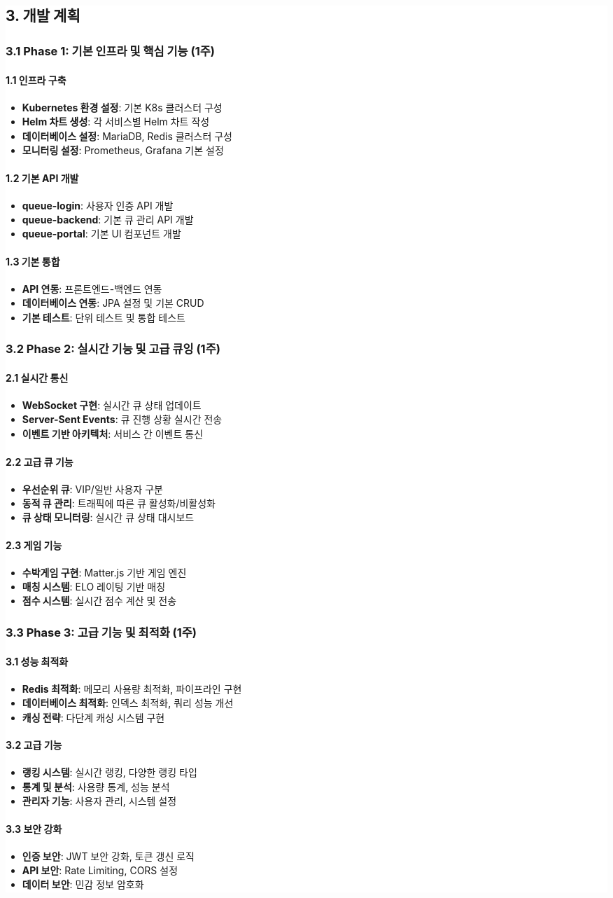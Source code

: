 ## 3. 개발 계획

### 3.1 Phase 1: 기본 인프라 및 핵심 기능 (1주)

#### 1.1 인프라 구축
- **Kubernetes 환경 설정**: 기본 K8s 클러스터 구성
- **Helm 차트 생성**: 각 서비스별 Helm 차트 작성
- **데이터베이스 설정**: MariaDB, Redis 클러스터 구성
- **모니터링 설정**: Prometheus, Grafana 기본 설정

#### 1.2 기본 API 개발
- **queue-login**: 사용자 인증 API 개발
- **queue-backend**: 기본 큐 관리 API 개발
- **queue-portal**: 기본 UI 컴포넌트 개발

#### 1.3 기본 통합
- **API 연동**: 프론트엔드-백엔드 연동
- **데이터베이스 연동**: JPA 설정 및 기본 CRUD
- **기본 테스트**: 단위 테스트 및 통합 테스트

### 3.2 Phase 2: 실시간 기능 및 고급 큐잉 (1주)

#### 2.1 실시간 통신
- **WebSocket 구현**: 실시간 큐 상태 업데이트
- **Server-Sent Events**: 큐 진행 상황 실시간 전송
- **이벤트 기반 아키텍처**: 서비스 간 이벤트 통신

#### 2.2 고급 큐 기능
- **우선순위 큐**: VIP/일반 사용자 구분
- **동적 큐 관리**: 트래픽에 따른 큐 활성화/비활성화
- **큐 상태 모니터링**: 실시간 큐 상태 대시보드

#### 2.3 게임 기능
- **수박게임 구현**: Matter.js 기반 게임 엔진
- **매칭 시스템**: ELO 레이팅 기반 매칭
- **점수 시스템**: 실시간 점수 계산 및 전송

### 3.3 Phase 3: 고급 기능 및 최적화 (1주)

#### 3.1 성능 최적화
- **Redis 최적화**: 메모리 사용량 최적화, 파이프라인 구현
- **데이터베이스 최적화**: 인덱스 최적화, 쿼리 성능 개선
- **캐싱 전략**: 다단계 캐싱 시스템 구현

#### 3.2 고급 기능
- **랭킹 시스템**: 실시간 랭킹, 다양한 랭킹 타입
- **통계 및 분석**: 사용량 통계, 성능 분석
- **관리자 기능**: 사용자 관리, 시스템 설정

#### 3.3 보안 강화
- **인증 보안**: JWT 보안 강화, 토큰 갱신 로직
- **API 보안**: Rate Limiting, CORS 설정
- **데이터 보안**: 민감 정보 암호화
